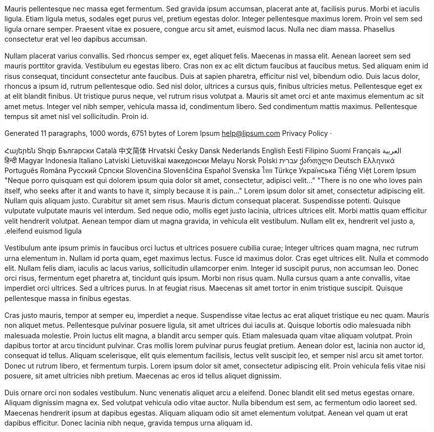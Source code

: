 Mauris pellentesque nec massa eget fermentum. Sed gravida ipsum accumsan, placerat ante at, facilisis purus. Morbi et iaculis ligula. Etiam ligula metus, sodales eget purus vel, pretium egestas dolor. Integer pellentesque maximus lorem. Proin vel sem sed ligula ornare semper. Praesent vitae ex posuere, congue arcu sit amet, euismod lacus. Nulla nec diam massa. Phasellus consectetur erat vel leo dapibus accumsan.

Nullam placerat varius convallis. Sed rhoncus semper ex, eget aliquet felis. Maecenas in massa elit. Aenean laoreet sem sed mauris porttitor gravida. Vestibulum eu egestas libero. Cras non ex ac elit dictum faucibus at faucibus metus. Sed aliquam enim id risus consequat, tincidunt consectetur ante faucibus. Duis at sapien pharetra, efficitur nisl vel, bibendum odio. Duis lacus dolor, rhoncus a ipsum id, rutrum pellentesque odio. Sed nisl dolor, ultrices a cursus quis, finibus ultricies metus. Pellentesque eget ex at elit blandit finibus. Ut tristique purus neque, vel rutrum risus volutpat a. Mauris sit amet orci et ante maximus elementum ac sit amet metus. Integer vel nibh semper, vehicula massa id, condimentum libero. Sed condimentum mattis maximus. Pellentesque tempus sit amet nisl vel sollicitudin. Proin id.

Generated 11 paragraphs, 1000 words, 6751 bytes of Lorem Ipsum
help@lipsum.com
Privacy Policy · 

Հայերեն Shqip ‫العربية Български Català 中文简体 Hrvatski Česky Dansk Nederlands English Eesti Filipino Suomi Français ქართული Deutsch Ελληνικά ‫עברית हिन्दी Magyar Indonesia Italiano Latviski Lietuviškai македонски Melayu Norsk Polski Português Româna Pyccкий Српски Slovenčina Slovenščina Español Svenska ไทย Türkçe Українська Tiếng Việt
Lorem Ipsum
"Neque porro quisquam est qui dolorem ipsum quia dolor sit amet, consectetur, adipisci velit..."
"There is no one who loves pain itself, who seeks after it and wants to have it, simply because it is pain..."
Lorem ipsum dolor sit amet, consectetur adipiscing elit. Nullam quis aliquam justo. Curabitur sit amet sem risus. Mauris dictum consequat placerat. Suspendisse potenti. Quisque vulputate vulputate mauris vel interdum. Sed neque odio, mollis eget justo lacinia, ultrices ultrices elit. Morbi mattis quam efficitur velit hendrerit volutpat. Aenean tempor diam ut magna gravida, in vehicula elit vestibulum. Nullam elit ex, hendrerit vel justo a, eleifend euismod ligula.

Vestibulum ante ipsum primis in faucibus orci luctus et ultrices posuere cubilia curae; Integer ultrices quam magna, nec rutrum urna elementum in. Nullam id porta quam, eget maximus lectus. Fusce id maximus dolor. Cras eget ultrices elit. Nulla et commodo elit. Nullam felis diam, iaculis ac lacus varius, sollicitudin ullamcorper enim. Integer id suscipit purus, non accumsan leo. Donec orci risus, fermentum eget pharetra at, tincidunt quis ipsum. Morbi non risus quam. Nulla cursus quam a ante convallis, vitae imperdiet orci ultrices. Sed a ultrices purus. In at feugiat risus. Maecenas sit amet tortor in enim tristique suscipit. Quisque pellentesque massa in finibus egestas.

Cras justo mauris, tempor at semper eu, imperdiet a neque. Suspendisse vitae lectus ac erat aliquet tristique eu nec quam. Mauris non aliquet metus. Pellentesque pulvinar posuere ligula, sit amet ultrices dui iaculis at. Quisque lobortis odio malesuada nibh malesuada molestie. Proin luctus elit magna, a blandit arcu semper quis. Etiam malesuada quam vitae aliquam volutpat. Proin dapibus tortor at arcu tincidunt pulvinar. Cras mollis lorem pulvinar purus feugiat pretium. Aenean dolor est, lacinia non auctor id, consequat id tellus. Aliquam scelerisque, elit quis elementum facilisis, lectus velit suscipit leo, et semper nisl arcu sit amet tortor. Donec ut rutrum libero, et fermentum turpis. Lorem ipsum dolor sit amet, consectetur adipiscing elit. Proin vehicula felis vitae nisi posuere, sit amet ultricies nibh pretium. Maecenas ac eros id tellus aliquet dignissim.

Duis ornare orci non sodales vestibulum. Nunc venenatis aliquet arcu a eleifend. Donec blandit elit sed metus egestas ornare. Aliquam dignissim magna ex. Sed volutpat vehicula odio vitae auctor. Nulla bibendum est sem, ac fermentum odio laoreet sed. Maecenas hendrerit ipsum at dapibus egestas. Aliquam aliquam odio sit amet elementum volutpat. Aenean vel quam ut erat dapibus efficitur. Donec lacinia nibh neque, gravida tempus urna aliquam id.

